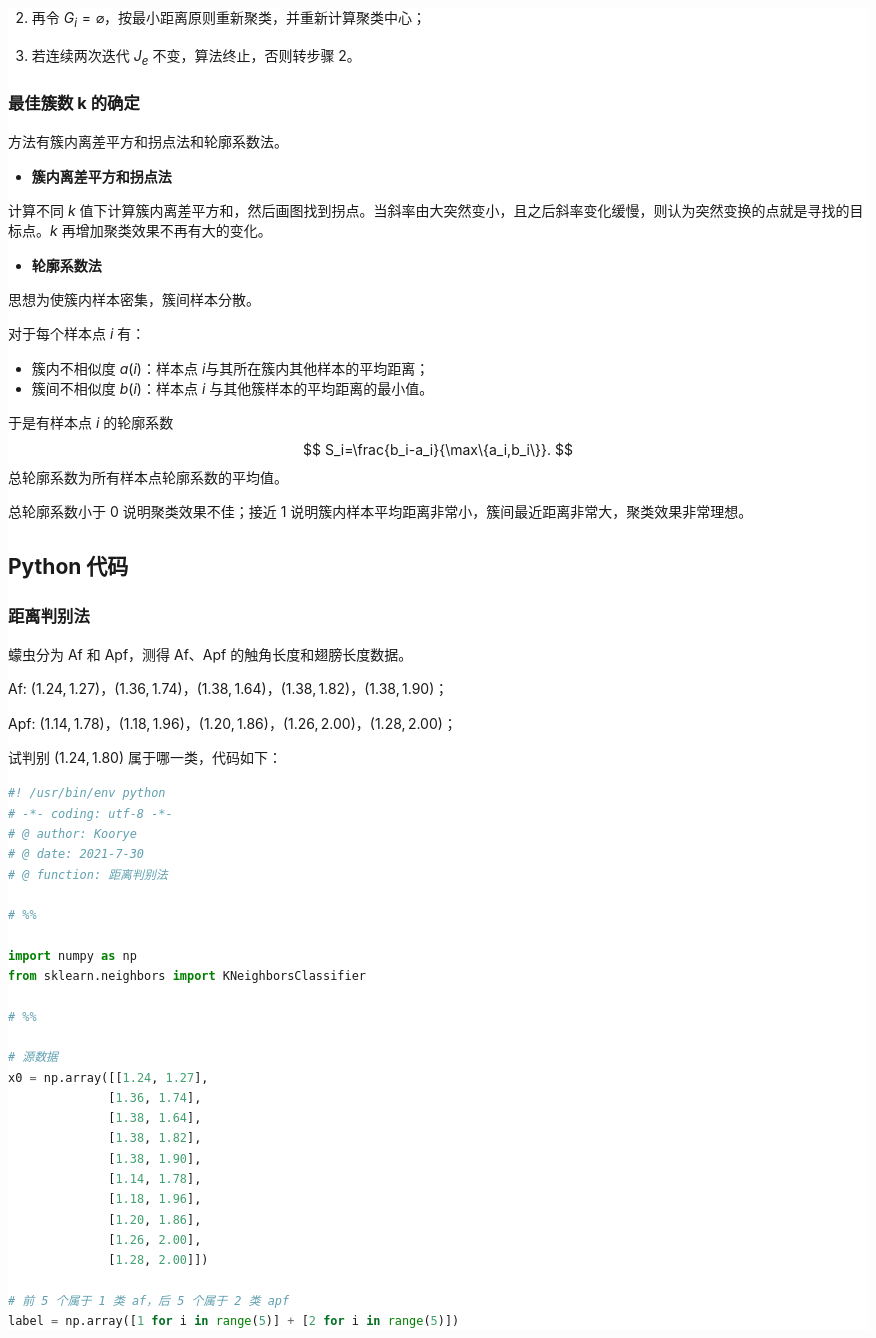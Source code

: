 2. 再令 $G_i=\varnothing$​，按最小距离原则重新聚类，并重新计算聚类中心；

3. 若连续两次迭代 $J_e$ 不变，算法终止，否则转步骤 2。

### 最佳簇数 k 的确定

方法有簇内离差平方和拐点法和轮廓系数法。

- **簇内离差平方和拐点法**

计算不同 $k$ 值下计算簇内离差平方和，然后画图找到拐点。当斜率由大突然变小，且之后斜率变化缓慢，则认为突然变换的点就是寻找的目标点。$k$ 再增加聚类效果不再有大的变化。

- **轮廓系数法**

思想为使簇内样本密集，簇间样本分散。

对于每个样本点 $i$​ 有：

- 簇内不相似度 $a(i)$​：样本点 $i$​ 与其所在簇内其他样本的平均距离；
- 簇间不相似度 $b(i)$：样本点 $i$ 与其他簇样本的平均距离的最小值。

于是有样本点 $i$​ 的轮廓系数
$$
S_i=\frac{b_i-a_i}{\max\{a_i,b_i\}}.
$$
总轮廓系数为所有样本点轮廓系数的平均值。

总轮廓系数小于 0 说明聚类效果不佳；接近 1 说明簇内样本平均距离非常小，簇间最近距离非常大，聚类效果非常理想。

## Python 代码

### 距离判别法

蠓虫分为 Af 和 Apf，测得 Af、Apf 的触角长度和翅膀长度数据。

Af: $(1.24,1.27)$​，$(1.36,1.74)$​，$(1.38,1.64)$，$(1.38,1.82)$，$(1.38,1.90)$​；

Apf: $(1.14,1.78)$，$(1.18,1.96)$，$(1.20,1.86)$，$(1.26,2.00)$，$(1.28,2.00)$；

试判别 $(1.24,1.80)$ 属于哪一类，代码如下：

```python
#! /usr/bin/env python
# -*- coding: utf-8 -*-
# @ author: Koorye
# @ date: 2021-7-30
# @ function: 距离判别法

# %%

import numpy as np
from sklearn.neighbors import KNeighborsClassifier

# %%

# 源数据
x0 = np.array([[1.24, 1.27],
              [1.36, 1.74],
              [1.38, 1.64],
              [1.38, 1.82],
              [1.38, 1.90],
              [1.14, 1.78],
              [1.18, 1.96],
              [1.20, 1.86],
              [1.26, 2.00],
              [1.28, 2.00]])

# 前 5 个属于 1 类 af，后 5 个属于 2 类 apf
label = np.array([1 for i in range(5)] + [2 for i in range(5)])
```